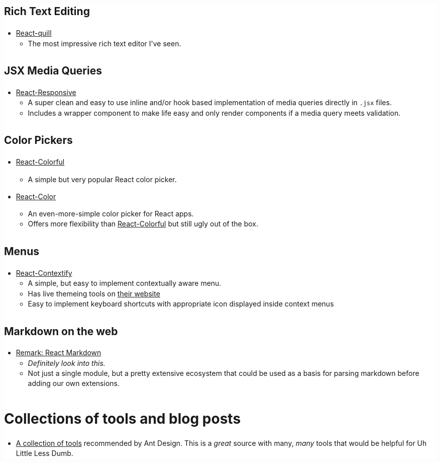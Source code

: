 ## Rich Text Editing

- [React-quill](https://github.com/zenoamaro/react-quill)
    - The most impressive rich text editor I've seen.

## JSX Media Queries

- [React-Responsive](https://github.com/yocontra/react-responsive)
    - A super clean and easy to use inline and/or hook based implementation of media queries directly in `.jsx` files.
    - Includes a wrapper component to make life easy and only render components if a media query meets validation.

## Color Pickers

- [React-Colorful](https://github.com/omgovich/react-colorful)
    - A simple but very popular React color picker.

- [React-Color](http://casesandberg.github.io/react-color/)
    - An even-more-simple color picker for React apps. 
    - Offers more flexibility than [React-Colorful](https://github.com/omgovich/react-colorful) but still ugly out of the box.

## Menus

- [React-Contextify](https://fkhadra.github.io/react-contexify/)
    - A simple, but easy to implement contextually aware menu.
    - Has live themeing tools on [their website](https://fkhadra.github.io/react-contexify/theme-builder)
    - Easy to implement keyboard shortcuts with appropriate icon displayed inside context menus

## Markdown on the web
- [Remark: React Markdown](https://remarkjs.github.io/react-markdown/)
    - *_Definitely_ look into this.*
    - Not just a single module, but a pretty extensive ecosystem that could be used as a basis for parsing markdown before adding our own extensions. 


# Collections of tools and blog posts

- [A collection of tools](https://ant.design/docs/react/recommendation) recommended by Ant Design. This is a _great_ source with many, *many* tools that would be helpful for Uh Little Less Dumb.




